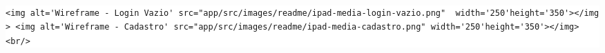     <img alt='Wireframe - Login Vazio' src="app/src/images/readme/ipad-media-login-vazio.png"  width='250'height='350'></img> <img alt='Wireframe - Cadastro' src="app/src/images/readme/ipad-media-cadastro.png" width='250'height='350'></img>
    <br/>